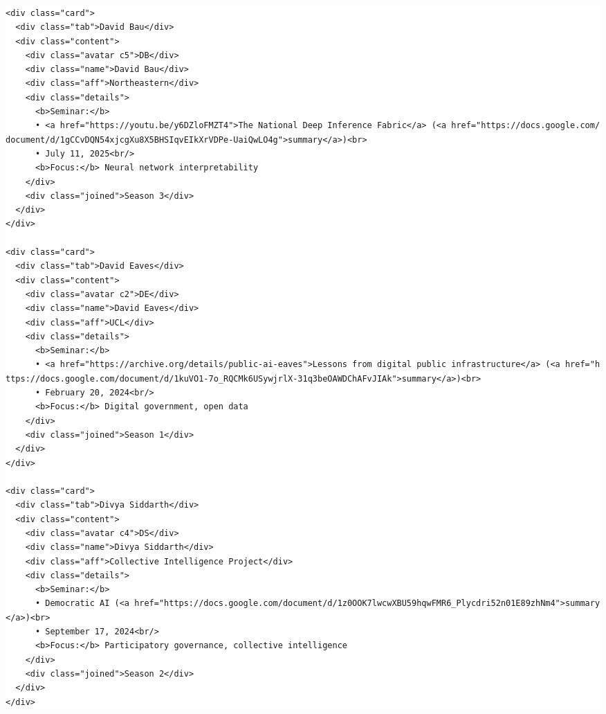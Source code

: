 </div>

    <div class="card">
      <div class="tab">David Bau</div>
      <div class="content">
        <div class="avatar c5">DB</div>
        <div class="name">David Bau</div>
        <div class="aff">Northeastern</div>
        <div class="details">
          <b>Seminar:</b>
          • <a href="https://youtu.be/y6DZloFMZT4">The National Deep Inference Fabric</a> (<a href="https://docs.google.com/document/d/1gCCvDQN54xjcgXu8X5BHSIqvEIkXrVDPe-UaiQwLO4g">summary</a>)<br>
          • July 11, 2025<br/>
          <b>Focus:</b> Neural network interpretability
        </div>
        <div class="joined">Season 3</div>
      </div>
    </div>

    <div class="card">
      <div class="tab">David Eaves</div>
      <div class="content">
        <div class="avatar c2">DE</div>
        <div class="name">David Eaves</div>
        <div class="aff">UCL</div>
        <div class="details">
          <b>Seminar:</b>
          • <a href="https://archive.org/details/public-ai-eaves">Lessons from digital public infrastructure</a> (<a href="https://docs.google.com/document/d/1kuVO1-7o_RQCMk6USywjrlX-31q3beOAWDChAFvJIAk">summary</a>)<br>
          • February 20, 2024<br/>
          <b>Focus:</b> Digital government, open data
        </div>
        <div class="joined">Season 1</div>
      </div>
    </div>

    <div class="card">
      <div class="tab">Divya Siddarth</div>
      <div class="content">
        <div class="avatar c4">DS</div>
        <div class="name">Divya Siddarth</div>
        <div class="aff">Collective Intelligence Project</div>
        <div class="details">
          <b>Seminar:</b>
          • Democratic AI (<a href="https://docs.google.com/document/d/1z0OOK7lwcwXBU59hqwFMR6_Plycdri52n01E89zhNm4">summary</a>)<br>
          • September 17, 2024<br/>
          <b>Focus:</b> Participatory governance, collective intelligence
        </div>
        <div class="joined">Season 2</div>
      </div>
    </div>
